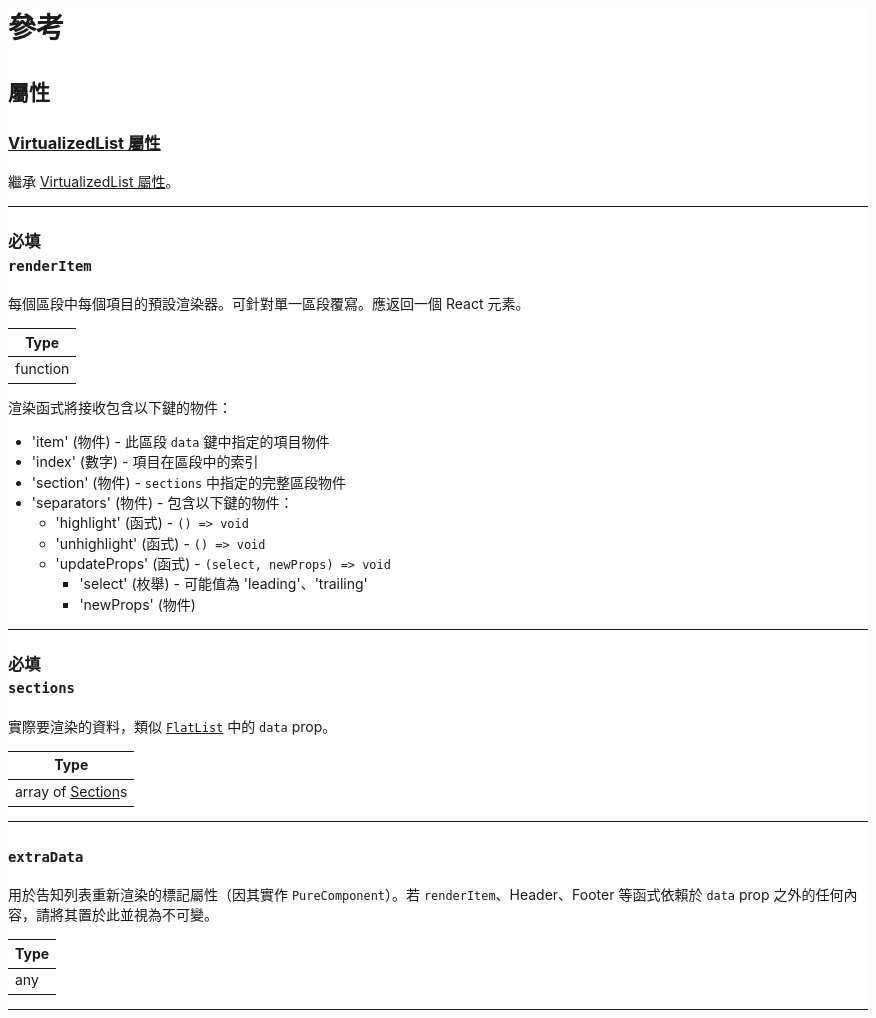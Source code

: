 # 參考

## 屬性

### [VirtualizedList 屬性](virtualizedlist.md#props)

繼承 [VirtualizedList 屬性](virtualizedlist.md#props)。

---

### <div class="label required basic">必填</div>**`renderItem`**

每個區段中每個項目的預設渲染器。可針對單一區段覆寫。應返回一個 React 元素。

| Type     |
| -------- |
| function |

渲染函式將接收包含以下鍵的物件：

- 'item' (物件) - 此區段 `data` 鍵中指定的項目物件
- 'index' (數字) - 項目在區段中的索引
- 'section' (物件) - `sections` 中指定的完整區段物件
- 'separators' (物件) - 包含以下鍵的物件：
  - 'highlight' (函式) - `() => void`
  - 'unhighlight' (函式) - `() => void`
  - 'updateProps' (函式) - `(select, newProps) => void`
    - 'select' (枚舉) - 可能值為 'leading'、'trailing'
    - 'newProps' (物件)

---

### <div class="label required basic">必填</div>**`sections`**

實際要渲染的資料，類似 [`FlatList`](flatlist.md) 中的 `data` prop。

| Type                                        |
| ------------------------------------------- |
| array of [Section](sectionlist.md#section)s |

---

### `extraData`

用於告知列表重新渲染的標記屬性（因其實作 `PureComponent`）。若 `renderItem`、Header、Footer 等函式依賴於 `data` prop 之外的任何內容，請將其置於此並視為不可變。

| Type |
| ---- |
| any  |

---